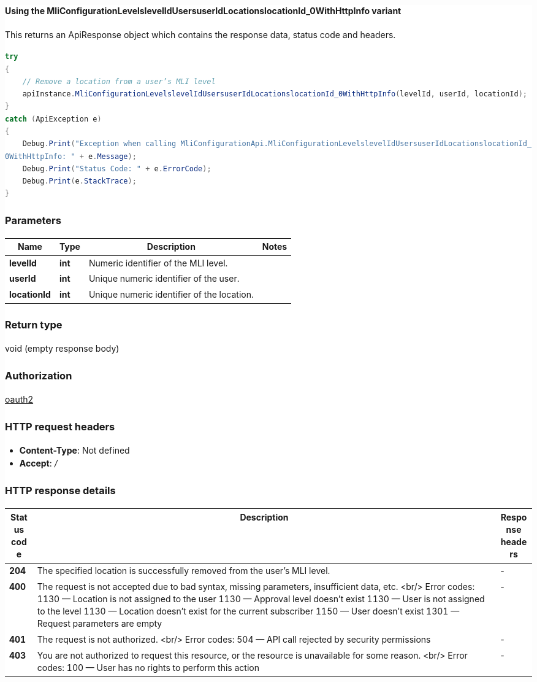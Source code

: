 #### Using the MliConfigurationLevelslevelIdUsersuserIdLocationslocationId_0WithHttpInfo variant
This returns an ApiResponse object which contains the response data, status code and headers.

```csharp
try
{
    // Remove a location from a user’s MLI level
    apiInstance.MliConfigurationLevelslevelIdUsersuserIdLocationslocationId_0WithHttpInfo(levelId, userId, locationId);
}
catch (ApiException e)
{
    Debug.Print("Exception when calling MliConfigurationApi.MliConfigurationLevelslevelIdUsersuserIdLocationslocationId_0WithHttpInfo: " + e.Message);
    Debug.Print("Status Code: " + e.ErrorCode);
    Debug.Print(e.StackTrace);
}
```

### Parameters

| Name | Type | Description | Notes |
|------|------|-------------|-------|
| **levelId** | **int** | Numeric identifier of the MLI level. |  |
| **userId** | **int** | Unique numeric identifier of the user. |  |
| **locationId** | **int** | Unique numeric identifier of the location. |  |

### Return type

void (empty response body)

### Authorization

[oauth2](../README.md#oauth2)

### HTTP request headers

 - **Content-Type**: Not defined
 - **Accept**: */*


### HTTP response details
| Status code | Description | Response headers |
|-------------|-------------|------------------|
| **204** | The specified location is successfully removed from the user’s MLI level. |  -  |
| **400** | The request is not accepted due to bad syntax, missing parameters, insufficient data, etc.              &lt;br/&gt; Error codes:              1130 — Location is not assigned to the user              1130 — Approval level doesn’t exist              1130 — User is not assigned to the level              1130 — Location doesn’t exist for the current subscriber              1150 — User doesn’t exist              1301 — Request parameters are empty |  -  |
| **401** | The request is not authorized.              &lt;br/&gt; Error codes:              504 — API call rejected by security permissions |  -  |
| **403** | You are not authorized to request this resource, or the resource is unavailable for some reason.              &lt;br/&gt; Error codes:              100 — User has no rights to perform this action |  -  |
